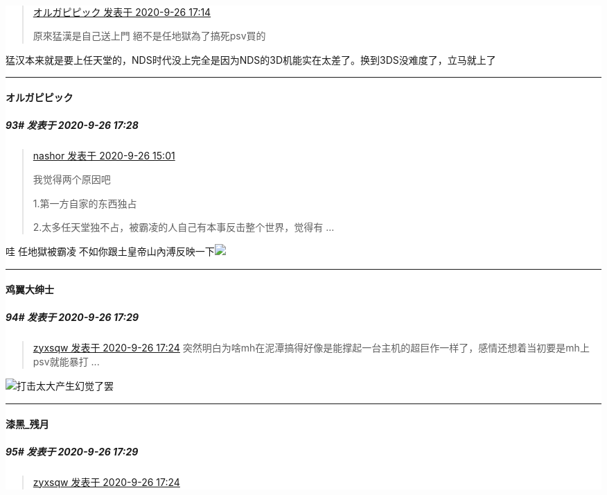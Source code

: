 

<blockquote><a href="httphttps://bbs.saraba1st.com/2b/forum.php?mod=redirect&amp;goto=findpost&amp;pid=48862129&amp;ptid=1962014" target="_blank">オルガピピック 发表于 2020-9-26 17:14</a>

原來猛漢是自己送上門 絕不是任地獄為了搞死psv買的</blockquote>
猛汉本来就是要上任天堂的，NDS时代没上完全是因为NDS的3D机能实在太差了。换到3DS没难度了，立马就上了







*****

####  オルガピピック  
##### 93#       发表于 2020-9-26 17:28



<blockquote><a href="httphttps://bbs.saraba1st.com/2b/forum.php?mod=redirect&amp;goto=findpost&amp;pid=48861001&amp;ptid=1962014" target="_blank">nashor 发表于 2020-9-26 15:01</a>

我觉得两个原因吧

1.第一方自家的东西独占

2.太多任天堂独不占，被霸凌的人自己有本事反击整个世界，觉得有 ...</blockquote>
哇 任地獄被霸凌 不如你跟土皇帝山內溥反映一下<img src="https://static.saraba1st.com/image/smiley/face2017/048.png" referrerpolicy="no-referrer">







*****

####  鸡翼大绅士  
##### 94#       发表于 2020-9-26 17:29



<blockquote><a href="httphttps://bbs.saraba1st.com/2b/forum.php?mod=redirect&amp;goto=findpost&amp;pid=48862223&amp;ptid=1962014" target="_blank">zyxsqw 发表于 2020-9-26 17:24</a>
突然明白为啥mh在泥潭搞得好像是能撑起一台主机的超巨作一样了，感情还想着当初要是mh上psv就能暴打 ...</blockquote>
<img src="https://static.saraba1st.com/image/smiley/face2017/136.png" referrerpolicy="no-referrer">打击太大产生幻觉了罢







*****

####  漆黑_残月  
##### 95#       发表于 2020-9-26 17:29



<blockquote><a href="httphttps://bbs.saraba1st.com/2b/forum.php?mod=redirect&amp;goto=findpost&amp;pid=48862223&amp;ptid=1962014" target="_blank">zyxsqw 发表于 2020-9-26 17:24</a>
